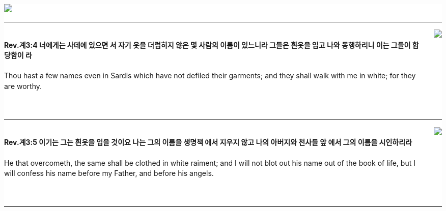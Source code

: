   <div class="image-container">
    <img src='../../pictures/picture_119.jpg'>
  </div>
</div>

---

<div class="columns">
  <div class="scriptures">
    <br>
    <div class="scripture">
      <b>Rev.계3:4 너에게는 사데에 있으면 서 자기 옷을 더럽히지 않은 몇 사람의 이름이 있느니라 그들은 흰옷을 입고 나와 동행하리니 이는 그들이 합당함이 라 
      </b>
    </div>
    <br>
    <div class="scripture">Thou hast a few names even in Sardis which have not defiled their garments; and they shall walk with me in white; for they are worthy. 
    </div>
    <br>
    <div class="scripture">
      <b>
      </b>
    </div>
    <br>
    <div class="scripture">
    </div>         
  </div>
  <div class="image-container">
    <img src='../../pictures/picture_81.jpg'>
  </div>
</div>

---

<div class="columns">
  <div class="scriptures">
    <br>
    <div class="scripture">
      <b>Rev.계3:5 이기는 그는 흰옷을 입을 것이요 나는 그의 이름을 생명책 에서 지우지 않고 나의 아버지와 천사들 앞 에서 그의 이름을 시인하리라 
      </b>
    </div>
    <br>
    <div class="scripture">He that overcometh, the same shall be clothed in white raiment; and I will not blot out his name out of the book of life, but I will confess his name before my Father, and before his angels. 
    </div>
    <br>
    <div class="scripture">
      <b>
      </b>
    </div>
    <br>
    <div class="scripture">
    </div>         
  </div>
  <div class="image-container">
    <img src='../../pictures/picture_99.jpg'>
  </div>
</div>

---